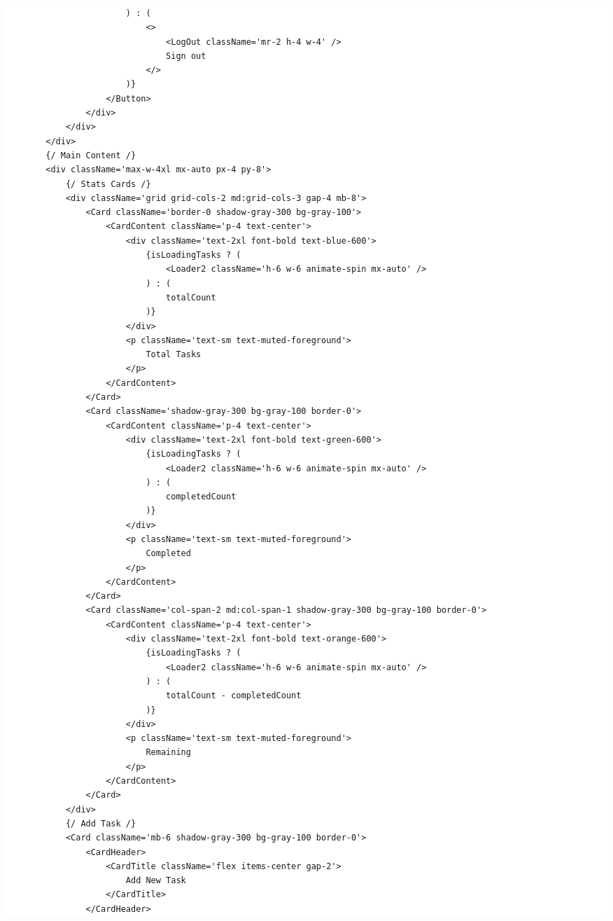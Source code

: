                             ) : (
                                <>
                                    <LogOut className='mr-2 h-4 w-4' />
                                    Sign out
                                </>
                            )}
                        </Button>
                    </div>
                </div>
            </div>
            {/ Main Content /}
            <div className='max-w-4xl mx-auto px-4 py-8'>
                {/ Stats Cards /}
                <div className='grid grid-cols-2 md:grid-cols-3 gap-4 mb-8'>
                    <Card className='border-0 shadow-gray-300 bg-gray-100'>
                        <CardContent className='p-4 text-center'>
                            <div className='text-2xl font-bold text-blue-600'>
                                {isLoadingTasks ? (
                                    <Loader2 className='h-6 w-6 animate-spin mx-auto' />
                                ) : (
                                    totalCount
                                )}
                            </div>
                            <p className='text-sm text-muted-foreground'>
                                Total Tasks
                            </p>
                        </CardContent>
                    </Card>
                    <Card className='shadow-gray-300 bg-gray-100 border-0'>
                        <CardContent className='p-4 text-center'>
                            <div className='text-2xl font-bold text-green-600'>
                                {isLoadingTasks ? (
                                    <Loader2 className='h-6 w-6 animate-spin mx-auto' />
                                ) : (
                                    completedCount
                                )}
                            </div>
                            <p className='text-sm text-muted-foreground'>
                                Completed
                            </p>
                        </CardContent>
                    </Card>
                    <Card className='col-span-2 md:col-span-1 shadow-gray-300 bg-gray-100 border-0'>
                        <CardContent className='p-4 text-center'>
                            <div className='text-2xl font-bold text-orange-600'>
                                {isLoadingTasks ? (
                                    <Loader2 className='h-6 w-6 animate-spin mx-auto' />
                                ) : (
                                    totalCount - completedCount
                                )}
                            </div>
                            <p className='text-sm text-muted-foreground'>
                                Remaining
                            </p>
                        </CardContent>
                    </Card>
                </div>
                {/ Add Task /}
                <Card className='mb-6 shadow-gray-300 bg-gray-100 border-0'>
                    <CardHeader>
                        <CardTitle className='flex items-center gap-2'>
                            Add New Task
                        </CardTitle>
                    </CardHeader>